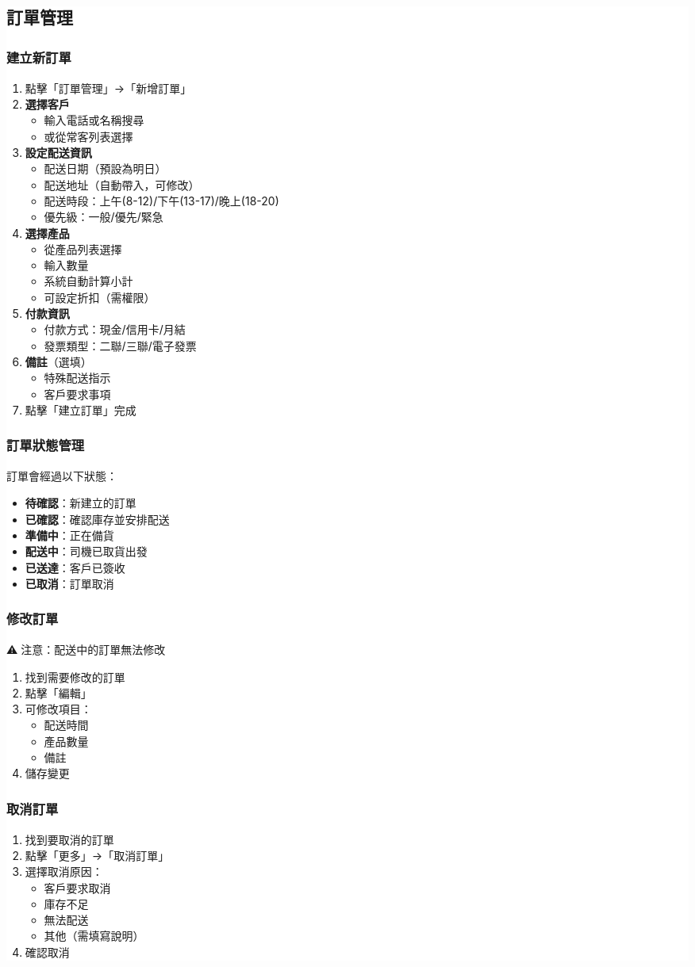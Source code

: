 
## 訂單管理

### 建立新訂單
1. 點擊「訂單管理」→「新增訂單」
2. **選擇客戶**
   - 輸入電話或名稱搜尋
   - 或從常客列表選擇
3. **設定配送資訊**
   - 配送日期（預設為明日）
   - 配送地址（自動帶入，可修改）
   - 配送時段：上午(8-12)/下午(13-17)/晚上(18-20)
   - 優先級：一般/優先/緊急
4. **選擇產品**
   - 從產品列表選擇
   - 輸入數量
   - 系統自動計算小計
   - 可設定折扣（需權限）
5. **付款資訊**
   - 付款方式：現金/信用卡/月結
   - 發票類型：二聯/三聯/電子發票
6. **備註**（選填）
   - 特殊配送指示
   - 客戶要求事項
7. 點擊「建立訂單」完成

### 訂單狀態管理
訂單會經過以下狀態：
- **待確認**：新建立的訂單
- **已確認**：確認庫存並安排配送
- **準備中**：正在備貨
- **配送中**：司機已取貨出發
- **已送達**：客戶已簽收
- **已取消**：訂單取消

### 修改訂單
⚠️ 注意：配送中的訂單無法修改
1. 找到需要修改的訂單
2. 點擊「編輯」
3. 可修改項目：
   - 配送時間
   - 產品數量
   - 備註
4. 儲存變更

### 取消訂單
1. 找到要取消的訂單
2. 點擊「更多」→「取消訂單」
3. 選擇取消原因：
   - 客戶要求取消
   - 庫存不足
   - 無法配送
   - 其他（需填寫說明）
4. 確認取消
